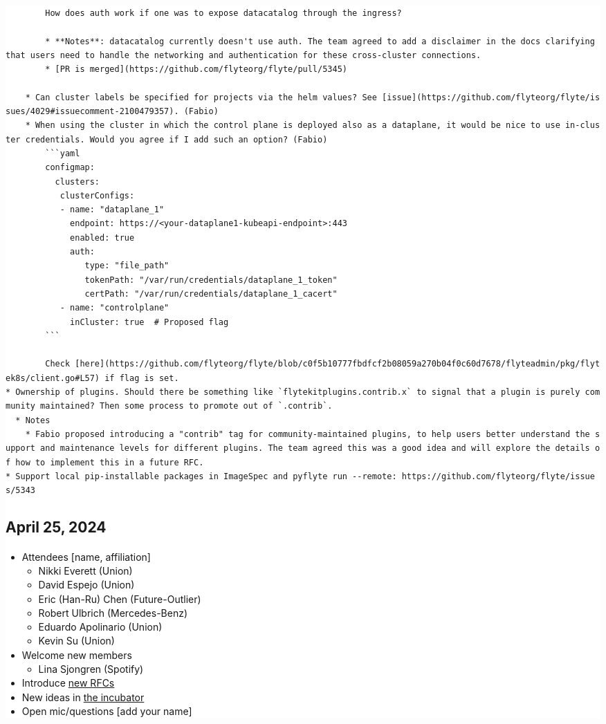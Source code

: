             How does auth work if one was to expose datacatalog through the ingress?
            
            * **Notes**: datacatalog currently doesn't use auth. The team agreed to add a disclaimer in the docs clarifying that users need to handle the networking and authentication for these cross-cluster connections.
            * [PR is merged](https://github.com/flyteorg/flyte/pull/5345)

        * Can cluster labels be specified for projects via the helm values? See [issue](https://github.com/flyteorg/flyte/issues/4029#issuecomment-2100479357). (Fabio)
        * When using the cluster in which the control plane is deployed also as a dataplane, it would be nice to use in-cluster credentials. Would you agree if I add such an option? (Fabio)
            ```yaml
            configmap:
              clusters:
               clusterConfigs:
               - name: "dataplane_1"
                 endpoint: https://<your-dataplane1-kubeapi-endpoint>:443
                 enabled: true
                 auth:
                    type: "file_path"
                    tokenPath: "/var/run/credentials/dataplane_1_token"
                    certPath: "/var/run/credentials/dataplane_1_cacert"
               - name: "controlplane"
                 inCluster: true  # Proposed flag
            ```
            
            Check [here](https://github.com/flyteorg/flyte/blob/c0f5b10777fbdfcf2b08059a270b04f0c60d7678/flyteadmin/pkg/flytek8s/client.go#L57) if flag is set.
    * Ownership of plugins. Should there be something like `flytekitplugins.contrib.x` to signal that a plugin is purely community maintained? Then some process to promote out of `.contrib`.
      * Notes
        * Fabio proposed introducing a "contrib" tag for community-maintained plugins, to help users better understand the support and maintenance levels for different plugins. The team agreed this was a good idea and will explore the details of how to implement this in a future RFC.
    * Support local pip-installable packages in ImageSpec and pyflyte run --remote: https://github.com/flyteorg/flyte/issues/5343


## April 25, 2024
* Attendees [name, affiliation]
    * Nikki Everett (Union)
    * David Espejo (Union)
    * Eric (Han-Ru) Chen (Future-Outlier)
    * Robert Ulbrich (Mercedes-Benz)
    * Eduardo Apolinario (Union)
    * Kevin Su (Union)
* Welcome new members
  * Lina Sjongren (Spotify)
* Introduce [new RFCs](https://github.com/orgs/flyteorg/projects/12/views/1)
* New ideas in [the incubator](https://github.com/flyteorg/flyte/discussions/categories/rfc-incubator)
* Open mic/questions [add your name]
